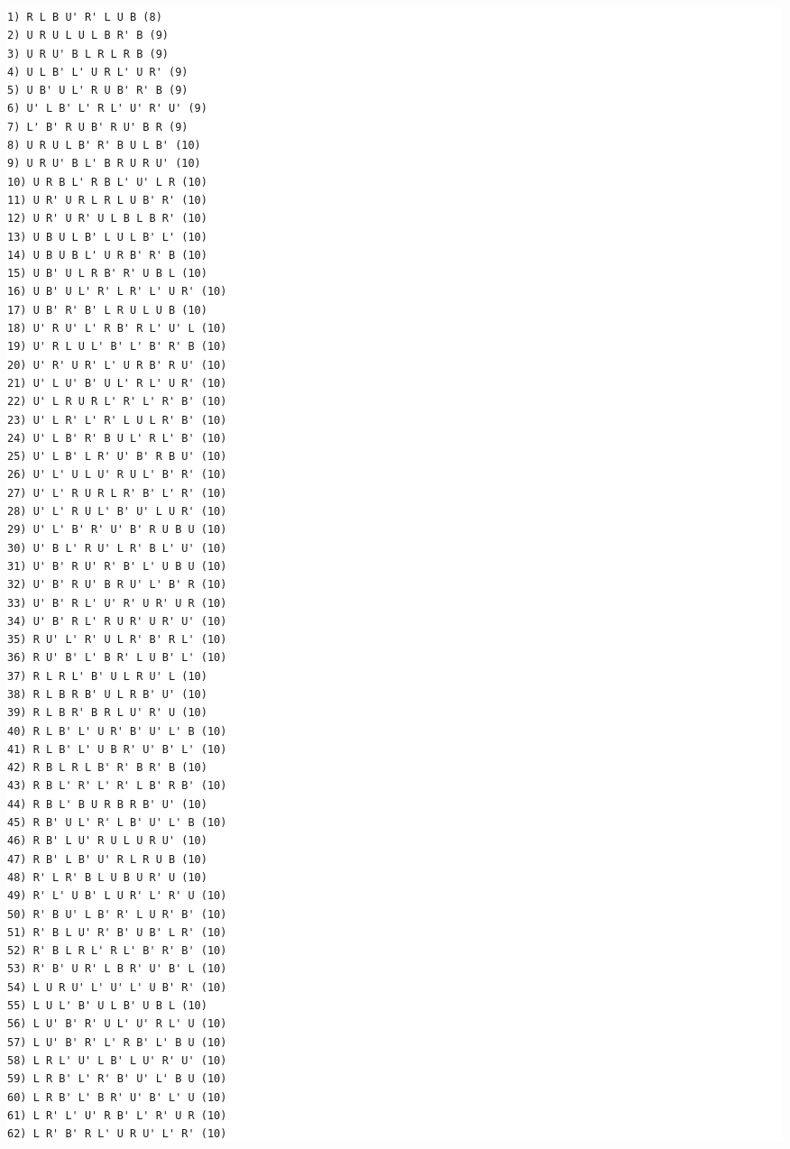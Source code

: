
```
1) R L B U' R' L U B (8)
2) U R U L U L B R' B (9)
3) U R U' B L R L R B (9)
4) U L B' L' U R L' U R' (9)
5) U B' U L' R U B' R' B (9)
6) U' L B' L' R L' U' R' U' (9)
7) L' B' R U B' R U' B R (9)
8) U R U L B' R' B U L B' (10)
9) U R U' B L' B R U R U' (10)
10) U R B L' R B L' U' L R (10)
11) U R' U R L R L U B' R' (10)
12) U R' U R' U L B L B R' (10)
13) U B U L B' L U L B' L' (10)
14) U B U B L' U R B' R' B (10)
15) U B' U L R B' R' U B L (10)
16) U B' U L' R' L R' L' U R' (10)
17) U B' R' B' L R U L U B (10)
18) U' R U' L' R B' R L' U' L (10)
19) U' R L U L' B' L' B' R' B (10)
20) U' R' U R' L' U R B' R U' (10)
21) U' L U' B' U L' R L' U R' (10)
22) U' L R U R L' R' L' R' B' (10)
23) U' L R' L' R' L U L R' B' (10)
24) U' L B' R' B U L' R L' B' (10)
25) U' L B' L R' U' B' R B U' (10)
26) U' L' U L U' R U L' B' R' (10)
27) U' L' R U R L R' B' L' R' (10)
28) U' L' R U L' B' U' L U R' (10)
29) U' L' B' R' U' B' R U B U (10)
30) U' B L' R U' L R' B L' U' (10)
31) U' B' R U' R' B' L' U B U (10)
32) U' B' R U' B R U' L' B' R (10)
33) U' B' R L' U' R' U R' U R (10)
34) U' B' R L' R U R' U R' U' (10)
35) R U' L' R' U L R' B' R L' (10)
36) R U' B' L' B R' L U B' L' (10)
37) R L R L' B' U L R U' L (10)
38) R L B R B' U L R B' U' (10)
39) R L B R' B R L U' R' U (10)
40) R L B' L' U R' B' U' L' B (10)
41) R L B' L' U B R' U' B' L' (10)
42) R B L R L B' R' B R' B (10)
43) R B L' R' L' R' L B' R B' (10)
44) R B L' B U R B R B' U' (10)
45) R B' U L' R' L B' U' L' B (10)
46) R B' L U' R U L U R U' (10)
47) R B' L B' U' R L R U B (10)
48) R' L R' B L U B U R' U (10)
49) R' L' U B' L U R' L' R' U (10)
50) R' B U' L B' R' L U R' B' (10)
51) R' B L U' R' B' U B' L R' (10)
52) R' B L R L' R L' B' R' B' (10)
53) R' B' U R' L B R' U' B' L (10)
54) L U R U' L' U' L' U B' R' (10)
55) L U L' B' U L B' U B L (10)
56) L U' B' R' U L' U' R L' U (10)
57) L U' B' R' L' R B' L' B U (10)
58) L R L' U' L B' L U' R' U' (10)
59) L R B' L' R' B' U' L' B U (10)
60) L R B' L' B R' U' B' L' U (10)
61) L R' L' U' R B' L' R' U R (10)
62) L R' B' R L' U R U' L' R' (10)
```